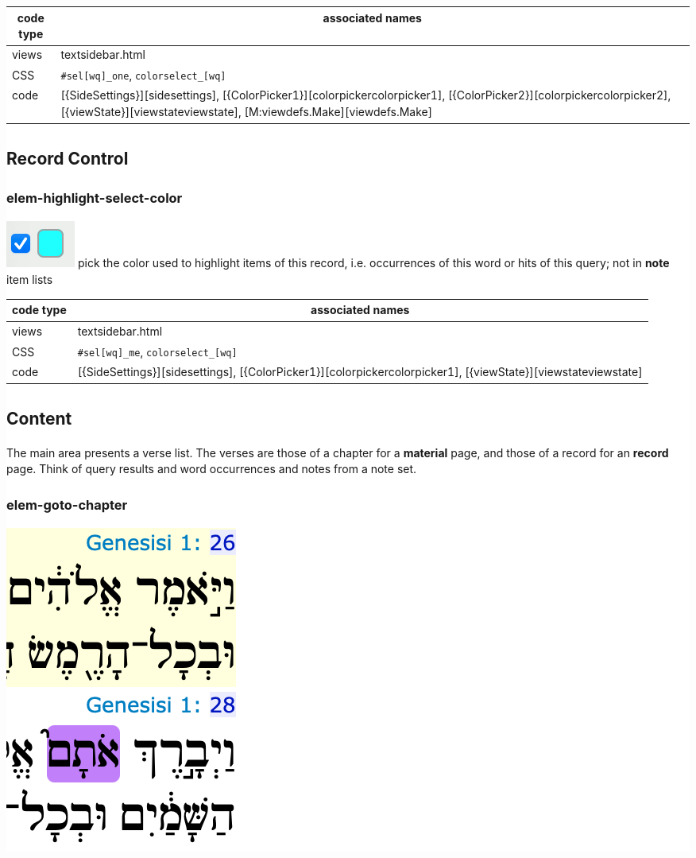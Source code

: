 code type | associated names
--- | ---
views | textsidebar.html
CSS | `#sel[wq]_one`, `colorselect_[wq]`
code | [{SideSettings}][sidesettings], [{ColorPicker1}][colorpickercolorpicker1], [{ColorPicker2}][colorpickercolorpicker2], [{viewState}][viewstateviewstate], [M:viewdefs.Make][viewdefs.Make]

## Record Control

### elem-highlight-select-color
![hlrselect](../images/elem_hlrselect.png)
pick the color used to highlight items of this record,
i.e. occurrences of this word or hits of this query;
not in **note** item lists

code type | associated names
--- | ---
views | textsidebar.html
CSS | `#sel[wq]_me`, `colorselect_[wq]`
code | [{SideSettings}][sidesettings], [{ColorPicker1}][colorpickercolorpicker1], [{viewState}][viewstateviewstate]

## Content

The main area presents a verse list.
The verses are those of a chapter for a **material** page,
and those of a record for an **record** page.
Think of query results and word occurrences and notes from a note set.

### elem-goto-chapter
![chapterverse](../images/elem_chapterverse.png)
